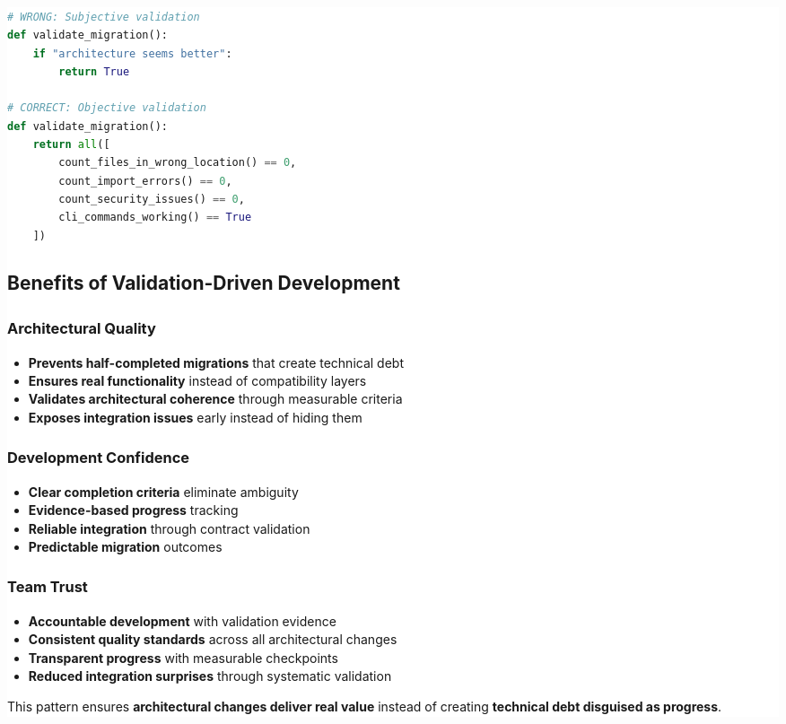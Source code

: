 ```python
# WRONG: Subjective validation
def validate_migration():
    if "architecture seems better":
        return True

# CORRECT: Objective validation
def validate_migration():
    return all([
        count_files_in_wrong_location() == 0,
        count_import_errors() == 0,
        count_security_issues() == 0,
        cli_commands_working() == True
    ])
```

## **Benefits of Validation-Driven Development**

### **Architectural Quality**
- **Prevents half-completed migrations** that create technical debt
- **Ensures real functionality** instead of compatibility layers
- **Validates architectural coherence** through measurable criteria
- **Exposes integration issues** early instead of hiding them

### **Development Confidence**  
- **Clear completion criteria** eliminate ambiguity
- **Evidence-based progress** tracking
- **Reliable integration** through contract validation
- **Predictable migration** outcomes

### **Team Trust**
- **Accountable development** with validation evidence
- **Consistent quality standards** across all architectural changes
- **Transparent progress** with measurable checkpoints
- **Reduced integration surprises** through systematic validation

This pattern ensures **architectural changes deliver real value** instead of creating **technical debt disguised as progress**.